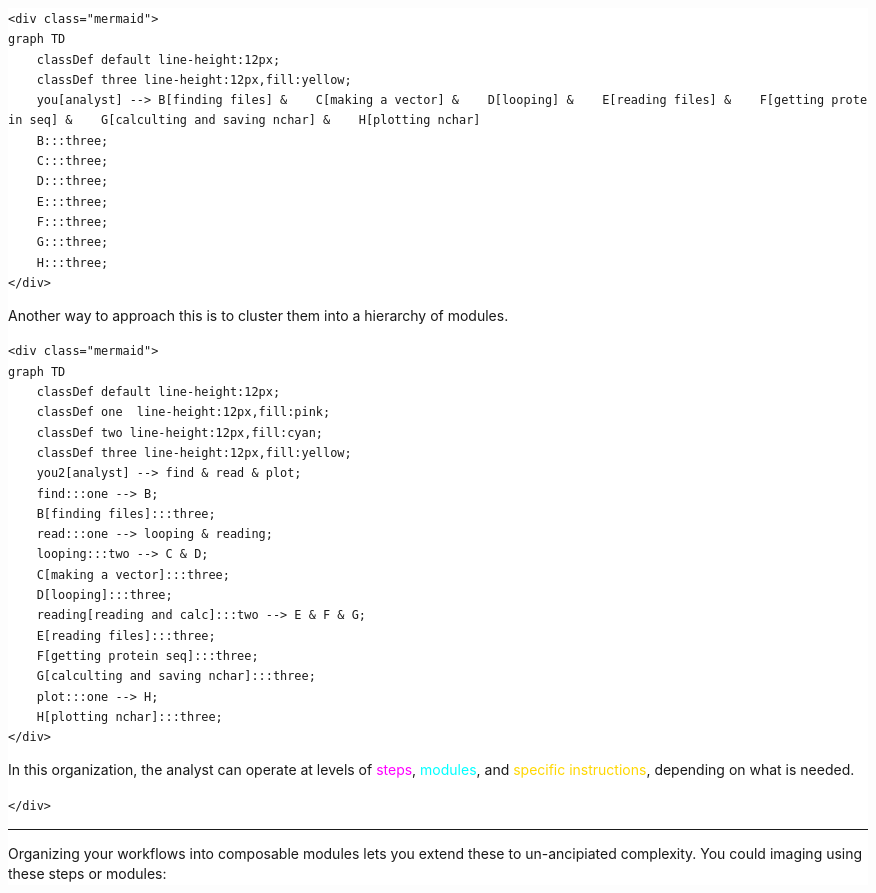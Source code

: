 ```{=html}
<div class="mermaid">
graph TD
    classDef default line-height:12px;
    classDef three line-height:12px,fill:yellow;
    you[analyst] --> B[finding files] &    C[making a vector] &    D[looping] &    E[reading files] &    F[getting protein seq] &    G[calculting and saving nchar] &    H[plotting nchar]
    B:::three;
    C:::three;
    D:::three;
    E:::three;
    F:::three;
    G:::three;
    H:::three;
</div>
```

Another way to approach this is to cluster them into a hierarchy of modules.

```{=html}
<div class="mermaid">
graph TD
    classDef default line-height:12px;
    classDef one  line-height:12px,fill:pink;
    classDef two line-height:12px,fill:cyan;
    classDef three line-height:12px,fill:yellow;
    you2[analyst] --> find & read & plot;
    find:::one --> B;
    B[finding files]:::three;
    read:::one --> looping & reading;
    looping:::two --> C & D;
    C[making a vector]:::three;
    D[looping]:::three;
    reading[reading and calc]:::two --> E & F & G;
    E[reading files]:::three;
    F[getting protein seq]:::three;
    G[calculting and saving nchar]:::three;
    plot:::one --> H;
    H[plotting nchar]:::three;
</div>
```

In this organization, the analyst can operate at levels of 
<span style="color:magenta">steps</span>,
<span style="color:cyan">modules</span>, and
<span style="color:gold">specific instructions</span>,
depending on what is needed.

```{=html}
</div>
```

---

Organizing your workflows into composable modules lets you extend these to
un-ancipiated complexity. You could imaging using these steps or modules:
